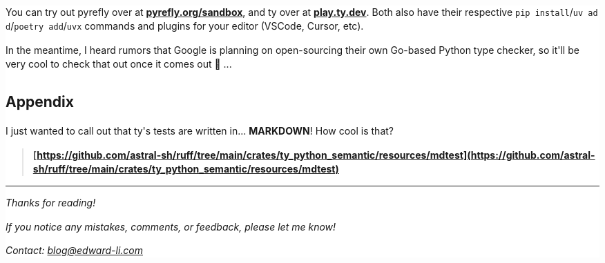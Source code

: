 You can try out pyrefly over at **[pyrefly.org/sandbox](https://pyrefly.org/sandbox)**, and ty over at **[play.ty.dev](https://play.ty.dev)**. Both also have their respective `pip install`/`uv add`/`poetry add`/`uvx` commands and plugins for your editor (VSCode, Cursor, etc).

In the meantime, I heard rumors that Google is planning on open-sourcing their own Go-based Python type checker, so it'll be very cool to check that out once it comes out 👀 ...

## Appendix

I just wanted to call out that ty's tests are written in... **MARKDOWN**! How cool is that?

> **[https://github.com/astral-sh/ruff/tree/main/crates/ty_python_semantic/resources/mdtest](https://github.com/astral-sh/ruff/tree/main/crates/ty_python_semantic/resources/mdtest)**

<hr/>

*Thanks for reading!*

*If you notice any mistakes, comments, or feedback, please let me know!*

*Contact: [blog@edward-li.com](mailto:blog@edward-li.com)*
